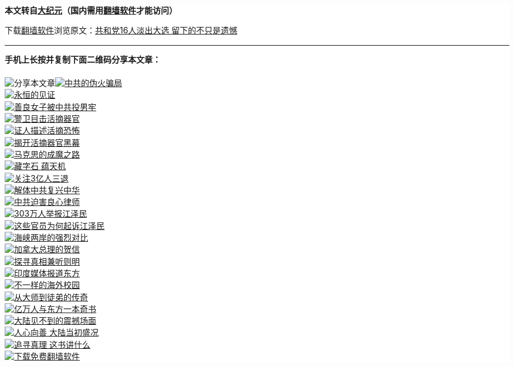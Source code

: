 <strong>本文转自<a href="https://www.epochtimes.com">大纪元</a>（国内需用<a href="https://github.com/bannedbook/fanqiang/wiki">翻墙软件</a>才能访问）</strong><p>下载<a href="https://github.com/bannedbook/fanqiang/wiki">翻墙软件</a>浏览原文：<a href="https://www.epochtimes.com/gb/16/5/5/n7804331.htm">共和党16人淡出大选 留下的不只是遗憾</a></p><hr>

<strong>手机上长按并复制下面二维码分享本文章：</strong><br><br><img src="http://d1p1.ip.zn2.us/v.php?action=qrcode&url=/gb/16/5/5/n7804331.md%231" title="分享本文章"></td><td VALIGN=TOP><a href="/gb/16/1/21/n4622075.md?dfh#1" target="_blank"><img src="https://raw.githubusercontent.com/mjlii2676/djy/master/gb/300/wei-f1.jpg" title="中共的伪火骗局"  alt="中共的伪火骗局"></a><br><a href="https://github.com/mjlii2676/www/blob/master/README.md?dfh#9" target="_blank"><img src="https://raw.githubusercontent.com/mjlii2676/djy/master/gb/300/yong-h.jpg" title="永恒的见证"  alt="永恒的见证"></a><br><a href="/gb/13/9/29/n3974789.md?dfh#1" target="_blank"><img src="https://raw.githubusercontent.com/mjlii2676/djy/master/gb/300/shang-lnz.jpg" title="善良女子被中共投男牢"  alt="善良女子被中共投男牢"></a><br><a href="/gb/16/3/16/n4663449.md?dfh#1" target="_blank"><img src="https://raw.githubusercontent.com/mjlii2676/djy/master/gb/300/huo-z3.jpg" title="警卫目击活摘器官"  alt="警卫目击活摘器官"></a><br><a href="/gb/16/8/7/n8177641.md?dfh#1" target="_blank"><img src="https://raw.githubusercontent.com/mjlii2676/djy/master/gb/300/huo-z4.jpg" title="证人描述活摘恐怖"  alt="证人描述活摘恐怖"></a><br><a href="/gb/10/4/19/n2881569.md?dfh#1" target="_blank"><img src="https://raw.githubusercontent.com/mjlii2676/djy/master/gb/300/huo-z1.jpg" title="揭开活摘器官黑幕"  alt="揭开活摘器官黑幕"></a><br><a href="/gb/10/11/7/n3077476.md?dfh#1" target="_blank"><img src="https://raw.githubusercontent.com/mjlii2676/djy/master/gb/300/ma-ks.jpg" title="马克思的成魔之路"  alt="马克思的成魔之路"></a><br><a href="/gb/14/6/9/n4173977.md?dfh#1" target="_blank"><img src="https://raw.githubusercontent.com/mjlii2676/djy/master/gb/300/chang-zs.jpg" title="藏字石 蕴天机"  alt="藏字石 蕴天机"></a><br><a href="/gb/18/5/10/n10381511.md?dfh#1" target="_blank"><img src="https://raw.githubusercontent.com/mjlii2676/djy/master/gb/300/st1.jpg" title="关注3亿人三退"  alt="关注3亿人三退"></a><br><a href="/gb/18/3/21/n10237682.md?dfh#1" target="_blank"><img src="https://raw.githubusercontent.com/mjlii2676/djy/master/gb/300/jie-t.jpg" title="解体中共复兴中华"  alt="解体中共复兴中华"></a><br><a href="/gb/9/2/9/n2422991.md?dfh#1" target="_blank"><img src="https://raw.githubusercontent.com/mjlii2676/djy/master/gb/300/gao-zs.jpg" title="中共迫害良心律师"  alt="中共迫害良心律师"></a><br><a href="/gb/18/12/9/n10900044.md?dfh#1" target="_blank"><img src="https://raw.githubusercontent.com/mjlii2676/djy/master/gb/300/sj1.jpg" title="303万人举报江泽民"  alt="303万人举报江泽民"></a><br><a href="/gb/18/8/28/n10672014.md?dfh#1" target="_blank"><img src="https://raw.githubusercontent.com/mjlii2676/djy/master/gb/300/sj2.jpg" title="这些官员为何起诉江泽民"  alt="这些官员为何起诉江泽民"></a><br><a href="/gb/8/12/18/n2367165.md?dfh#1" target="_blank"><img src="https://raw.githubusercontent.com/mjlii2676/djy/master/gb/300/liangan.jpg" title="海峡两岸的强烈对比"  alt="海峡两岸的强烈对比"></a><br><a href="/gb/15/12/10/n4593139.md?dfh#1" target="_blank"><img src="https://raw.githubusercontent.com/mjlii2676/djy/master/gb/300/jia-ndzl.jpg" title="加拿大总理的贺信"  alt="加拿大总理的贺信"></a><br><a href="/gb/11/6/17/n3289382.md?dfh#1" target="_blank"><img src="https://raw.githubusercontent.com/mjlii2676/djy/master/gb/300/xiao-wd.jpg" title="探寻真相兼听则明"  alt="探寻真相兼听则明"></a><br><a href="/gb/18/10/27/n10812623.md?dfh#1" target="_blank"><img src="https://raw.githubusercontent.com/mjlii2676/djy/master/gb/300/yindu.jpg" title="印度媒体报道东方"  alt="印度媒体报道东方"></a><br><a href="/gb/18/6/9/n10469652.md?dfh#1" target="_blank"><img src="https://raw.githubusercontent.com/mjlii2676/djy/master/gb/300/xie-j.jpg" title="不一样的海外校园"  alt="不一样的海外校园"></a><br><a href="/gb/7/4/5/n1669415.md?dfh#1" target="_blank"><img src="https://raw.githubusercontent.com/mjlii2676/djy/master/gb/300/li-up.jpg" title="从大师到徒弟的传奇"  alt="从大师到徒弟的传奇"></a><br><a href="/gb/17/5/26/n9191512.md?dfh#1" target="_blank"><img src="https://raw.githubusercontent.com/mjlii2676/djy/master/gb/300/zfl2.jpg" title="亿万人与东方一本奇书"  alt="亿万人与东方一本奇书"></a><br><a href="/gb/13/11/27/n4020290.md?dfh#1" target="_blank"><img src="https://raw.githubusercontent.com/mjlii2676/djy/master/gb/300/zhen-h.jpg" title="大陆见不到的震撼场面"  alt="大陆见不到的震撼场面"></a><br><a href="/gb/15/7/17/n4482910.md?dfh#1" target="_blank"><img src="https://raw.githubusercontent.com/mjlii2676/djy/master/gb/300/dalu-sk.jpg" title="人心向善 大陆当初盛况"  alt="人心向善 大陆当初盛况"></a><br><a href="/gb/19/1/5/n10955468.md?dfh#1" target="_blank"><img src="https://raw.githubusercontent.com/mjlii2676/djy/master/gb/300/zfl1.jpg" title="追寻真理 这书讲什么"  alt="追寻真理 这书讲什么"></a><br><a href="https://github.com/bannedbook/fanqiang/wiki" target="_blank"><img src="https://raw.githubusercontent.com/mjlii2676/djy/master/gb/300/fq1.jpg" title="下载免费翻墙软件"  alt="下载免费翻墙软件"></a><br></td></tr></table>